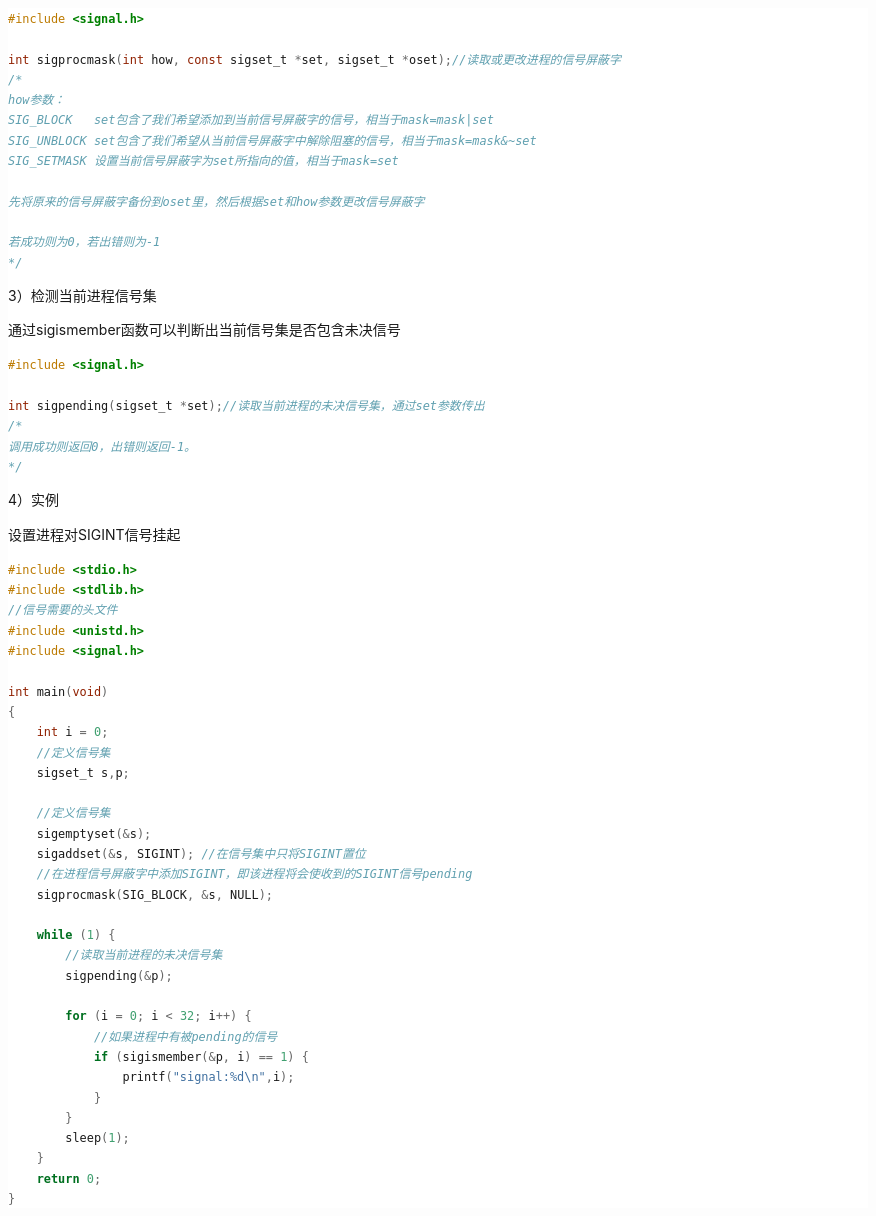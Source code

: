 ```c
#include <signal.h>

int sigprocmask(int how, const sigset_t *set, sigset_t *oset);//读取或更改进程的信号屏蔽字
/*
how参数：
SIG_BLOCK	set包含了我们希望添加到当前信号屏蔽字的信号，相当于mask=mask|set
SIG_UNBLOCK	set包含了我们希望从当前信号屏蔽字中解除阻塞的信号，相当于mask=mask&~set
SIG_SETMASK	设置当前信号屏蔽字为set所指向的值，相当于mask=set

先将原来的信号屏蔽字备份到oset里，然后根据set和how参数更改信号屏蔽字

若成功则为0，若出错则为-1
*/

```

3）检测当前进程信号集

通过sigismember函数可以判断出当前信号集是否包含未决信号

```c
#include <signal.h>

int sigpending(sigset_t *set);//读取当前进程的未决信号集，通过set参数传出
/*
调用成功则返回0，出错则返回-1。
*/
```

4）实例

设置进程对SIGINT信号挂起

```c
#include <stdio.h>
#include <stdlib.h>
//信号需要的头文件
#include <unistd.h>
#include <signal.h>

int main(void)
{
	int i = 0;
	//定义信号集
	sigset_t s,p;
	
	//定义信号集
	sigemptyset(&s);
	sigaddset(&s, SIGINT); //在信号集中只将SIGINT置位
	//在进程信号屏蔽字中添加SIGINT，即该进程将会使收到的SIGINT信号pending
	sigprocmask(SIG_BLOCK, &s, NULL);
	
	while (1) {
        //读取当前进程的未决信号集
		sigpending(&p);
		
		for (i = 0; i < 32; i++) {
			//如果进程中有被pending的信号
			if (sigismember(&p, i) == 1) {
				printf("signal:%d\n",i);
			}
		}
		sleep(1);
	}
	return 0;
}
```